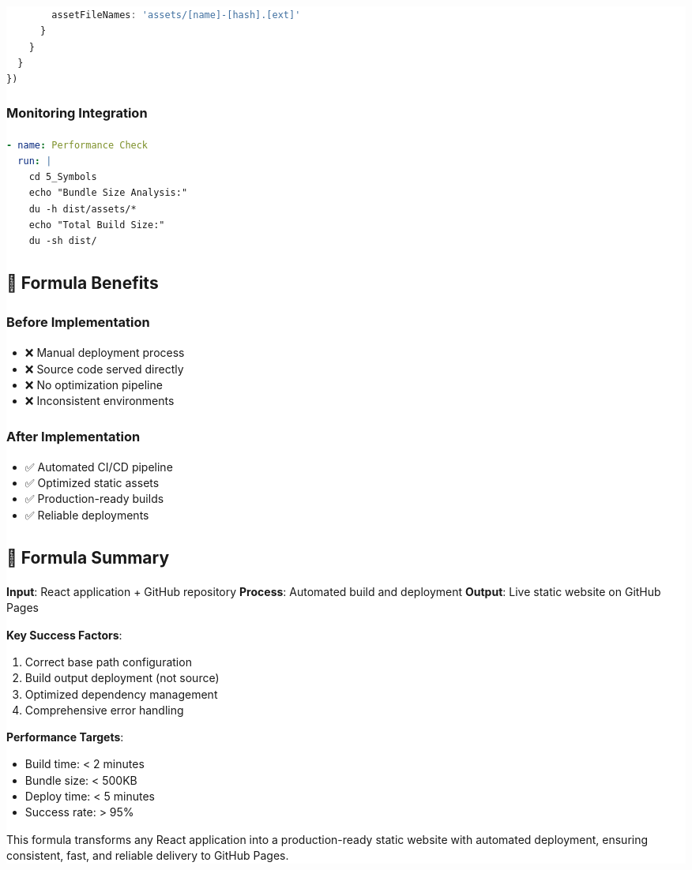 ```javascript
        assetFileNames: 'assets/[name]-[hash].[ext]'
      }
    }
  }
})
```

### Monitoring Integration

```yaml
- name: Performance Check
  run: |
    cd 5_Symbols
    echo "Bundle Size Analysis:"
    du -h dist/assets/*
    echo "Total Build Size:"
    du -sh dist/
```

## 🎉 Formula Benefits

### Before Implementation

- ❌ Manual deployment process
- ❌ Source code served directly
- ❌ No optimization pipeline
- ❌ Inconsistent environments

### After Implementation

- ✅ Automated CI/CD pipeline
- ✅ Optimized static assets
- ✅ Production-ready builds
- ✅ Reliable deployments

## 📝 Formula Summary

**Input**: React application + GitHub repository
**Process**: Automated build and deployment
**Output**: Live static website on GitHub Pages

**Key Success Factors**:
1. Correct base path configuration
2. Build output deployment (not source)
3. Optimized dependency management
4. Comprehensive error handling

**Performance Targets**:
- Build time: < 2 minutes
- Bundle size: < 500KB
- Deploy time: < 5 minutes
- Success rate: > 95%

This formula transforms any React application into a production-ready static website with automated deployment, ensuring consistent, fast, and reliable delivery to GitHub Pages.